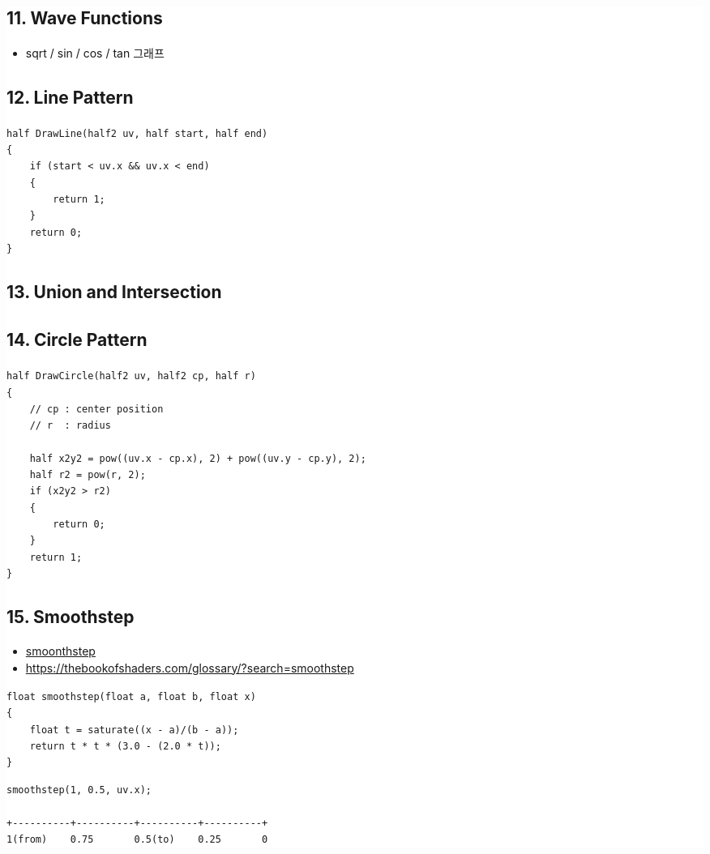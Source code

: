 ## 11. Wave Functions

- sqrt / sin / cos / tan 그래프

## 12. Line Pattern

``` hlsl
half DrawLine(half2 uv, half start, half end)
{
    if (start < uv.x && uv.x < end)
    {
        return 1;
    }
    return 0;
}
```

## 13. Union and Intersection

## 14. Circle Pattern

``` hlsl
half DrawCircle(half2 uv, half2 cp, half r)
{
    // cp : center position
    // r  : radius

    half x2y2 = pow((uv.x - cp.x), 2) + pow((uv.y - cp.y), 2);
    half r2 = pow(r, 2);
    if (x2y2 > r2)
    {
        return 0;
    }
    return 1;
}
```

## 15. Smoothstep

- [smoonthstep](https://developer.download.nvidia.com/cg/smoothstep.html)
- <https://thebookofshaders.com/glossary/?search=smoothstep>

``` hlsl
float smoothstep(float a, float b, float x)
{
    float t = saturate((x - a)/(b - a));
    return t * t * (3.0 - (2.0 * t));
}
```

``` ref
smoothstep(1, 0.5, uv.x);

+----------+----------+----------+----------+
1(from)    0.75       0.5(to)    0.25       0
```
